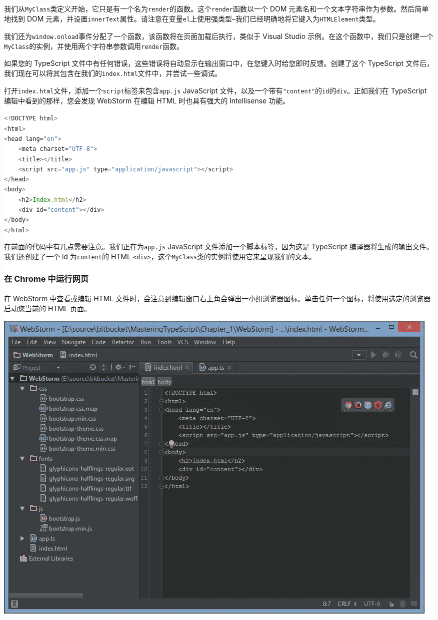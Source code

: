 我们从`MyClass`类定义开始，它只是有一个名为`render`的函数。这个`render`函数以一个 DOM 元素名和一个文本字符串作为参数。然后简单地找到 DOM 元素，并设置`innerText`属性。请注意在变量`el`上使用强类型–我们已经明确地将它键入为`HTMLElement`类型。

我们还为`window.onload`事件分配了一个函数，该函数将在页面加载后执行，类似于 Visual Studio 示例。在这个函数中，我们只是创建一个`MyClass`的实例，并使用两个字符串参数调用`render`函数。

如果您的 TypeScript 文件中有任何错误，这些错误将自动显示在输出窗口中，在您键入时给您即时反馈。创建了这个 TypeScript 文件后，我们现在可以将其包含在我们的`index.html`文件中，并尝试一些调试。

打开`index.html`文件，添加一个`script`标签来包含`app.js` JavaScript 文件，以及一个带有`"content"`的`id`的`div`。正如我们在 TypeScript 编辑中看到的那样，您会发现 WebStorm 在编辑 HTML 时也具有强大的 Intellisense 功能。

```js
<!DOCTYPE html>
<html>
<head lang="en">
    <meta charset="UTF-8">
    <title></title>
    <script src="app.js" type="application/javascript"></script>
</head>
<body>
    <h2>Index.html</h2>
    <div id="content"></div>
</body>
</html>
```

在前面的代码中有几点需要注意。我们正在为`app.js` JavaScript 文件添加一个脚本标签，因为这是 TypeScript 编译器将生成的输出文件。我们还创建了一个 id 为`content`的 HTML `<div>`，这个`MyClass`类的实例将使用它来呈现我们的文本。

### 在 Chrome 中运行网页

在 WebStorm 中查看或编辑 HTML 文件时，会注意到编辑窗口右上角会弹出一小组浏览器图标。单击任何一个图标，将使用选定的浏览器启动您当前的 HTML 页面。

![Running the web page in Chrome](img/Image00009.jpg)
